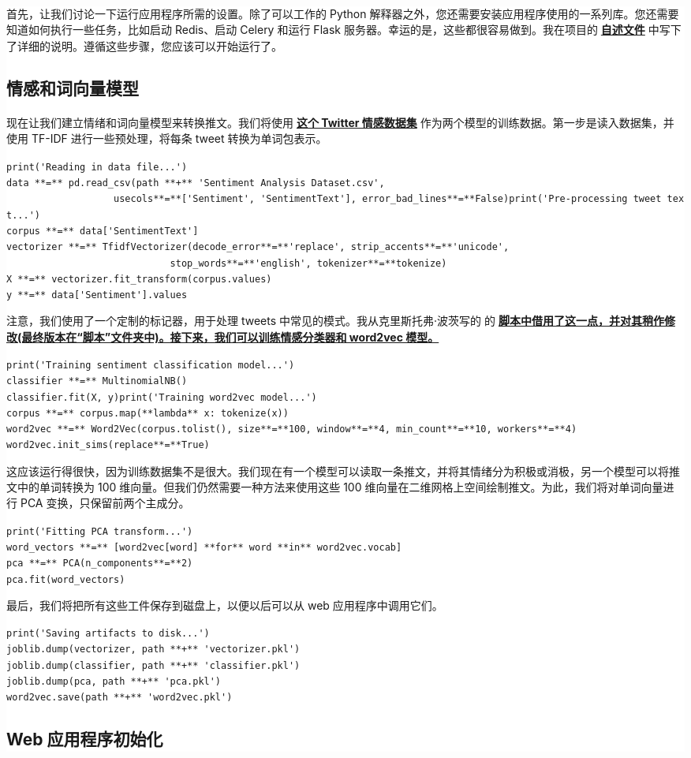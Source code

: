 首先，让我们讨论一下运行应用程序所需的设置。除了可以工作的 Python 解释器之外，您还需要安装应用程序使用的一系列库。您还需要知道如何执行一些任务，比如启动 Redis、启动 Celery 和运行 Flask 服务器。幸运的是，这些都很容易做到。我在项目的 [**自述文件**](https://github.com/jdwittenauer/twitter-viz-demo/blob/master/README.md) 中写下了详细的说明。遵循这些步骤，您应该可以开始运行了。

## 情感和词向量模型

现在让我们建立情绪和词向量模型来转换推文。我们将使用 [**这个 Twitter 情感数据集**](http://thinknook.com/wp-content/uploads/2012/09/Sentiment-Analysis-Dataset.zip) 作为两个模型的训练数据。第一步是读入数据集，并使用 TF-IDF 进行一些预处理，将每条 tweet 转换为单词包表示。

```
print('Reading in data file...')  
data **=** pd.read_csv(path **+** 'Sentiment Analysis Dataset.csv',  
                   usecols**=**['Sentiment', 'SentimentText'], error_bad_lines**=**False)print('Pre-processing tweet text...')  
corpus **=** data['SentimentText']  
vectorizer **=** TfidfVectorizer(decode_error**=**'replace', strip_accents**=**'unicode',  
                             stop_words**=**'english', tokenizer**=**tokenize)
X **=** vectorizer.fit_transform(corpus.values)  
y **=** data['Sentiment'].values
```

注意，我们使用了一个定制的标记器，用于处理 tweets 中常见的模式。我从克里斯托弗·波茨写的 的 [**脚本中借用了这一点，并对其稍作修改(最终版本在“脚本”文件夹中)。接下来，我们可以训练情感分类器和 word2vec 模型。**](http://sentiment.christopherpotts.net/code-data/happyfuntokenizing.py)

```
print('Training sentiment classification model...')  
classifier **=** MultinomialNB()  
classifier.fit(X, y)print('Training word2vec model...')  
corpus **=** corpus.map(**lambda** x: tokenize(x))  
word2vec **=** Word2Vec(corpus.tolist(), size**=**100, window**=**4, min_count**=**10, workers**=**4)  
word2vec.init_sims(replace**=**True)
```

这应该运行得很快，因为训练数据集不是很大。我们现在有一个模型可以读取一条推文，并将其情绪分为积极或消极，另一个模型可以将推文中的单词转换为 100 维向量。但我们仍然需要一种方法来使用这些 100 维向量在二维网格上空间绘制推文。为此，我们将对单词向量进行 PCA 变换，只保留前两个主成分。

```
print('Fitting PCA transform...')  
word_vectors **=** [word2vec[word] **for** word **in** word2vec.vocab]  
pca **=** PCA(n_components**=**2)  
pca.fit(word_vectors)
```

最后，我们将把所有这些工件保存到磁盘上，以便以后可以从 web 应用程序中调用它们。

```
print('Saving artifacts to disk...')  
joblib.dump(vectorizer, path **+** 'vectorizer.pkl')  
joblib.dump(classifier, path **+** 'classifier.pkl')  
joblib.dump(pca, path **+** 'pca.pkl')  
word2vec.save(path **+** 'word2vec.pkl')
```

## Web 应用程序初始化
